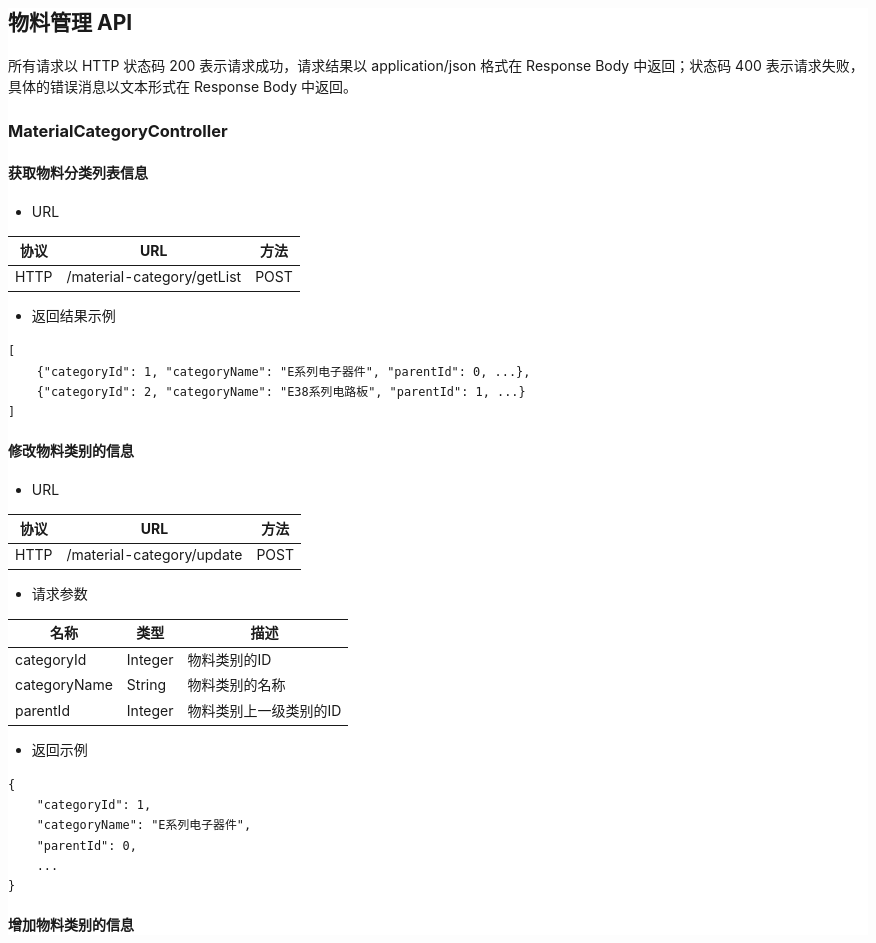 ## 物料管理 API

所有请求以 HTTP 状态码 200 表示请求成功，请求结果以 application/json 格式在 Response Body 中返回；状态码 400 表示请求失败，具体的错误消息以文本形式在 Response Body 中返回。

### MaterialCategoryController

#### 获取物料分类列表信息

- URL

| 协议 | URL                        | 方法 |
| ---- | -------------------------- | ---- |
| HTTP | /material-category/getList | POST |

- 返回结果示例

```
[
    {"categoryId": 1, "categoryName": "E系列电子器件", "parentId": 0, ...},
    {"categoryId": 2, "categoryName": "E38系列电路板", "parentId": 1, ...}
]
```

#### 修改物料类别的信息

- URL

| 协议 | URL                       | 方法 |
| ---- | ------------------------- | ---- |
| HTTP | /material-category/update | POST |

- 请求参数

| 名称         | 类型    | 描述                   |
| ------------ | ------- | ---------------------- |
| categoryId   | Integer | 物料类别的ID           |
| categoryName | String  | 物料类别的名称         |
| parentId     | Integer | 物料类别上一级类别的ID |

- 返回示例

```
{
    "categoryId": 1,
    "categoryName": "E系列电子器件",
    "parentId": 0,
    ...
}
```

#### 增加物料类别的信息

